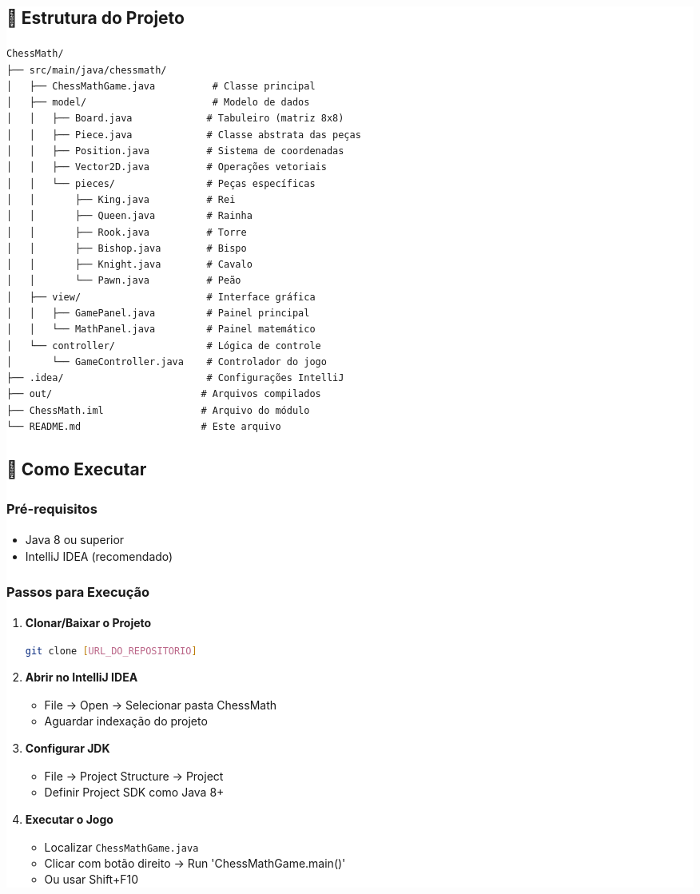 ## 📁 Estrutura do Projeto
```
ChessMath/
├── src/main/java/chessmath/
│   ├── ChessMathGame.java          # Classe principal
│   ├── model/                      # Modelo de dados
│   │   ├── Board.java             # Tabuleiro (matriz 8x8)
│   │   ├── Piece.java             # Classe abstrata das peças
│   │   ├── Position.java          # Sistema de coordenadas
│   │   ├── Vector2D.java          # Operações vetoriais
│   │   └── pieces/                # Peças específicas
│   │       ├── King.java          # Rei
│   │       ├── Queen.java         # Rainha
│   │       ├── Rook.java          # Torre
│   │       ├── Bishop.java        # Bispo
│   │       ├── Knight.java        # Cavalo
│   │       └── Pawn.java          # Peão
│   ├── view/                      # Interface gráfica
│   │   ├── GamePanel.java         # Painel principal
│   │   └── MathPanel.java         # Painel matemático
│   └── controller/                # Lógica de controle
│       └── GameController.java    # Controlador do jogo
├── .idea/                         # Configurações IntelliJ
├── out/                          # Arquivos compilados
├── ChessMath.iml                 # Arquivo do módulo
└── README.md                     # Este arquivo
```

## 🚀 Como Executar

### Pré-requisitos
- Java 8 ou superior
- IntelliJ IDEA (recomendado)

### Passos para Execução
1. **Clonar/Baixar o Projeto**
   ```bash
   git clone [URL_DO_REPOSITORIO]
   ```

2. **Abrir no IntelliJ IDEA**
   - File → Open → Selecionar pasta ChessMath
   - Aguardar indexação do projeto

3. **Configurar JDK**
   - File → Project Structure → Project
   - Definir Project SDK como Java 8+

4. **Executar o Jogo**
   - Localizar `ChessMathGame.java`
   - Clicar com botão direito → Run 'ChessMathGame.main()'
   - Ou usar Shift+F10
